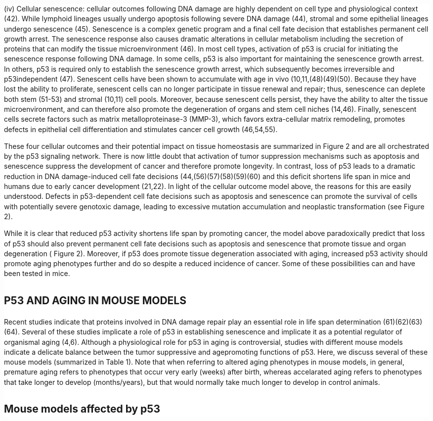 (iv) Cellular senescence: cellular outcomes following DNA damage are highly dependent on cell type and physiological context (42). While lymphoid lineages usually undergo apoptosis following severe DNA damage (44), stromal and some epithelial lineages undergo senescence (45). Senescence is a complex genetic program and a final cell fate decision that establishes permanent cell growth arrest. The senescence response also causes dramatic alterations in cellular metabolism including the secretion of proteins that can modify the tissue microenvironment (46). In most cell types, activation of p53 is crucial for initiating the senescence response following DNA damage. In some cells, p53 is also important for maintaining the senescence growth arrest. In others, p53 is required only to establish the senescence growth arrest, which subsequently becomes irreversible and p53independent (47). Senescent cells have been shown to accumulate with age in vivo (10,11,(48)(49)(50). Because they have lost the ability to proliferate, senescent cells can no longer participate in tissue renewal and repair; thus, senescence can deplete both stem (51-53) and stromal (10,11) cell pools. Moreover, because senescent cells persist, they have the ability to alter the tissue microenvironment, and can therefore also promote the degeneration of organs and stem cell niches (14,46). Finally, senescent cells secrete factors such as matrix metalloproteinase-3 (MMP-3), which favors extra-cellular matrix remodeling, promotes defects in epithelial cell differentiation and stimulates cancer cell growth (46,54,55).

These four cellular outcomes and their potential impact on tissue homeostasis are summarized in Figure 2 and are all orchestrated by the p53 signaling network. There is now little doubt that activation of tumor suppression mechanisms such as apoptosis and senescence suppress the development of cancer and therefore promote longevity. In contrast, loss of p53 leads to a dramatic reduction in DNA damage-induced cell fate decisions (44,(56)(57)(58)(59)(60) and this deficit shortens life span in mice and humans due to early cancer development (21,22). In light of the cellular outcome model above, the reasons for this are easily understood. Defects in p53-dependent cell fate decisions such as apoptosis and senescence can promote the survival of cells with potentially severe genotoxic damage, leading to excessive mutation accumulation and neoplastic transformation (see Figure 2).

While it is clear that reduced p53 activity shortens life span by promoting cancer, the model above paradoxically predict that loss of p53 should also prevent permanent cell fate decisions such as apoptosis and senescence that promote tissue and organ degeneration ( Figure 2). Moreover, if p53 does promote tissue degeneration associated with aging, increased p53 activity should promote aging phenotypes further and do so despite a reduced incidence of cancer. Some of these possibilities can and have been tested in mice.


## P53 AND AGING IN MOUSE MODELS

Recent studies indicate that proteins involved in DNA damage repair play an essential role in life span determination (61)(62)(63)(64). Several of these studies implicate a role of p53 in establishing senescence and implicate it as a potential regulator of organismal aging (4,6). Although a physiological role for p53 in aging is controversial, studies with different mouse models indicate a delicate balance between the tumor suppressive and agepromoting functions of p53. Here, we discuss several of these mouse models (summarized in Table 1). Note that when referring to altered aging phenotypes in mouse models, in general, premature aging refers to phenotypes that occur very early (weeks) after birth, whereas accelarated aging refers to phenotypes that take longer to develop (months/years), but that would normally take much longer to develop in control animals.   


## Mouse models affected by p53
